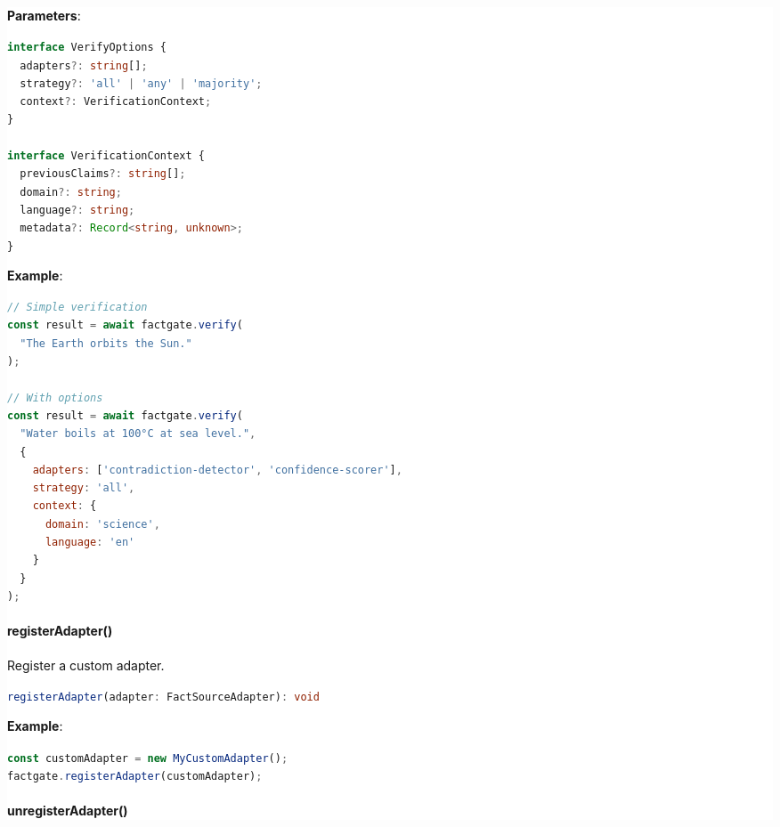 **Parameters**:

```typescript
interface VerifyOptions {
  adapters?: string[];
  strategy?: 'all' | 'any' | 'majority';
  context?: VerificationContext;
}

interface VerificationContext {
  previousClaims?: string[];
  domain?: string;
  language?: string;
  metadata?: Record<string, unknown>;
}
```

**Example**:

```javascript
// Simple verification
const result = await factgate.verify(
  "The Earth orbits the Sun."
);

// With options
const result = await factgate.verify(
  "Water boils at 100°C at sea level.",
  {
    adapters: ['contradiction-detector', 'confidence-scorer'],
    strategy: 'all',
    context: {
      domain: 'science',
      language: 'en'
    }
  }
);
```

#### registerAdapter()

Register a custom adapter.

```typescript
registerAdapter(adapter: FactSourceAdapter): void
```

**Example**:

```javascript
const customAdapter = new MyCustomAdapter();
factgate.registerAdapter(customAdapter);
```

#### unregisterAdapter()
